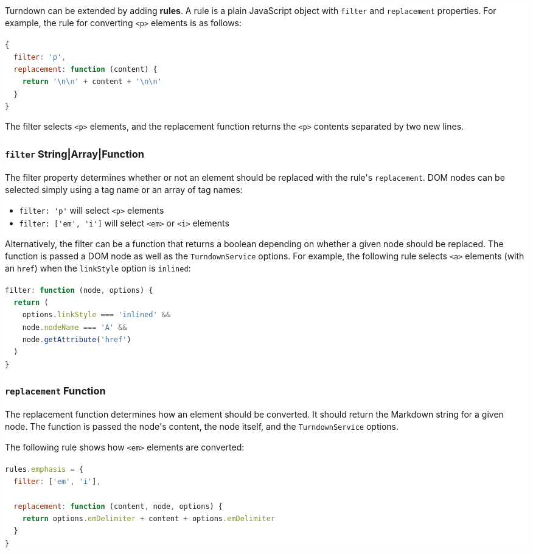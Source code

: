 Turndown can be extended by adding **rules**. A rule is a plain JavaScript object with `filter` and `replacement` properties. For example, the rule for converting `<p>` elements is as follows:

```js
{
  filter: 'p',
  replacement: function (content) {
    return '\n\n' + content + '\n\n'
  }
}
```

The filter selects `<p>` elements, and the replacement function returns the `<p>` contents separated by two new lines.

### `filter` String|Array|Function

The filter property determines whether or not an element should be replaced with the rule's `replacement`. DOM nodes can be selected simply using a tag name or an array of tag names:

 * `filter: 'p'` will select `<p>` elements
 * `filter: ['em', 'i']` will select `<em>` or `<i>` elements

Alternatively, the filter can be a function that returns a boolean depending on whether a given node should be replaced. The function is passed a DOM node as well as the `TurndownService` options. For example, the following rule selects `<a>` elements (with an `href`) when the `linkStyle` option is `inlined`:

```js
filter: function (node, options) {
  return (
    options.linkStyle === 'inlined' &&
    node.nodeName === 'A' &&
    node.getAttribute('href')
  )
}
```

### `replacement` Function

The replacement function determines how an element should be converted. It should return the Markdown string for a given node. The function is passed the node's content, the node itself, and the `TurndownService` options.

The following rule shows how `<em>` elements are converted:

```js
rules.emphasis = {
  filter: ['em', 'i'],

  replacement: function (content, node, options) {
    return options.emDelimiter + content + options.emDelimiter
  }
}
```
